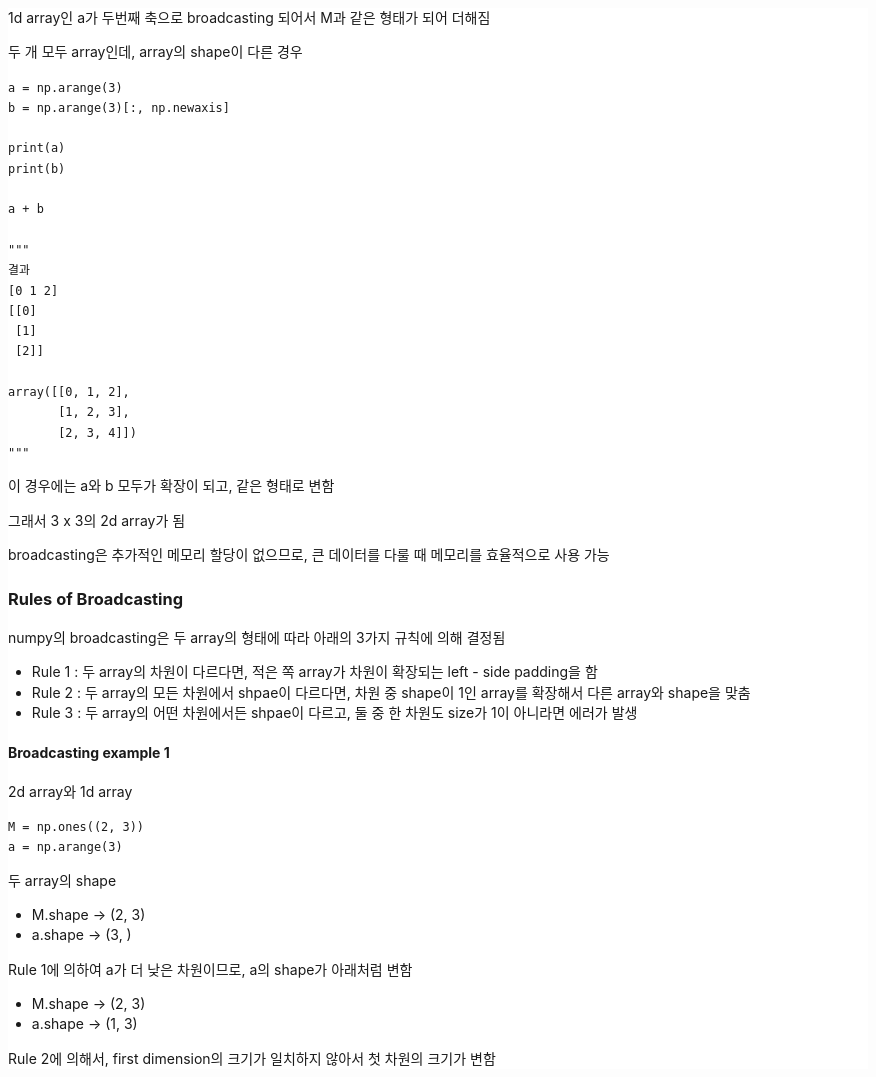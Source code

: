 1d array인 a가 두번째 축으로 broadcasting 되어서 M과 같은 형태가 되어 더해짐

두 개 모두 array인데, array의 shape이 다른 경우
```
a = np.arange(3)
b = np.arange(3)[:, np.newaxis]

print(a)
print(b)

a + b

"""
결과
[0 1 2]
[[0]
 [1]
 [2]]

array([[0, 1, 2],
       [1, 2, 3],
       [2, 3, 4]])
"""
```

이 경우에는 a와 b 모두가 확장이 되고, 같은 형태로 변함

그래서 3 x 3의 2d array가 됨

broadcasting은 추가적인 메모리 할당이 없으므로, 큰 데이터를 다룰 때 메모리를 효율적으로 사용 가능

### Rules of Broadcasting
numpy의 broadcasting은 두 array의 형태에 따라 아래의 3가지 규칙에 의해 결정됨

- Rule 1 : 두 array의 차원이 다르다면, 적은 쪽 array가 차원이 확장되는 left - side padding을 함
- Rule 2 : 두 array의 모든 차원에서 shpae이 다르다면, 차원 중 shape이 1인 array를 확장해서 다른 array와 shape을 맞춤
- Rule 3 : 두 array의 어떤 차원에서든 shpae이 다르고, 둘 중 한 차원도 size가 1이 아니라면 에러가 발생

#### Broadcasting example 1
2d array와 1d array
```
M = np.ones((2, 3))
a = np.arange(3)
```

두 array의 shape

- M.shape -> (2, 3)
- a.shape -> (3, )

Rule 1에 의하여 a가 더 낮은 차원이므로, a의 shape가 아래처럼 변함

- M.shape -> (2, 3)
- a.shape -> (1, 3)

Rule 2에 의해서, first dimension의 크기가 일치하지 않아서 첫 차원의 크기가 변함
